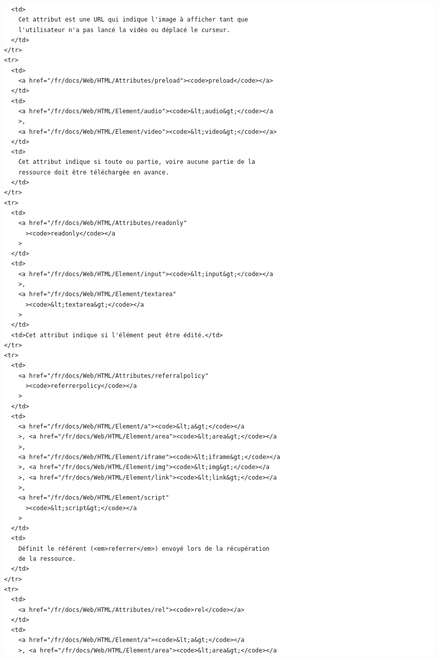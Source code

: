       <td>
        Cet attribut est une URL qui indique l'image à afficher tant que
        l'utilisateur n'a pas lancé la vidéo ou déplacé le curseur.
      </td>
    </tr>
    <tr>
      <td>
        <a href="/fr/docs/Web/HTML/Attributes/preload"><code>preload</code></a>
      </td>
      <td>
        <a href="/fr/docs/Web/HTML/Element/audio"><code>&lt;audio&gt;</code></a
        >,
        <a href="/fr/docs/Web/HTML/Element/video"><code>&lt;video&gt;</code></a>
      </td>
      <td>
        Cet attribut indique si toute ou partie, voire aucune partie de la
        ressource doit être téléchargée en avance.
      </td>
    </tr>
    <tr>
      <td>
        <a href="/fr/docs/Web/HTML/Attributes/readonly"
          ><code>readonly</code></a
        >
      </td>
      <td>
        <a href="/fr/docs/Web/HTML/Element/input"><code>&lt;input&gt;</code></a
        >,
        <a href="/fr/docs/Web/HTML/Element/textarea"
          ><code>&lt;textarea&gt;</code></a
        >
      </td>
      <td>Cet attribut indique si l'élément peut être édité.</td>
    </tr>
    <tr>
      <td>
        <a href="/fr/docs/Web/HTML/Attributes/referralpolicy"
          ><code>referrerpolicy</code></a
        >
      </td>
      <td>
        <a href="/fr/docs/Web/HTML/Element/a"><code>&lt;a&gt;</code></a
        >, <a href="/fr/docs/Web/HTML/Element/area"><code>&lt;area&gt;</code></a
        >,
        <a href="/fr/docs/Web/HTML/Element/iframe"><code>&lt;iframe&gt;</code></a
        >, <a href="/fr/docs/Web/HTML/Element/img"><code>&lt;img&gt;</code></a
        >, <a href="/fr/docs/Web/HTML/Element/link"><code>&lt;link&gt;</code></a
        >,
        <a href="/fr/docs/Web/HTML/Element/script"
          ><code>&lt;script&gt;</code></a
        >
      </td>
      <td>
        Définit le référent (<em>referrer</em>) envoyé lors de la récupération
        de la ressource.
      </td>
    </tr>
    <tr>
      <td>
        <a href="/fr/docs/Web/HTML/Attributes/rel"><code>rel</code></a>
      </td>
      <td>
        <a href="/fr/docs/Web/HTML/Element/a"><code>&lt;a&gt;</code></a
        >, <a href="/fr/docs/Web/HTML/Element/area"><code>&lt;area&gt;</code></a